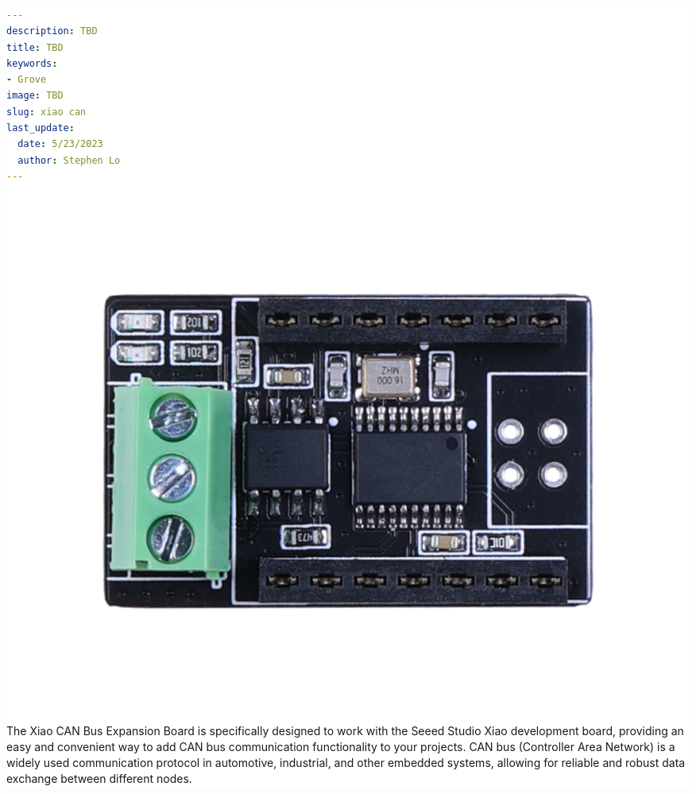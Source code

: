 ```yaml
---
description: TBD
title: TBD
keywords:
- Grove
image: TBD
slug: xiao can
last_update:
  date: 5/23/2023
  author: Stephen Lo
---
```




  <p style={{textAlign: 'center'}}><img src="https://raw.githubusercontent.com/Longan-Labs/CAN_DEV_XIAO_RES/main/images/main.jpg" alt="pir" width={600} height="auto" /></p>

The Xiao CAN Bus Expansion Board is specifically designed to work with the Seeed Studio Xiao development board, providing an easy and convenient way to add CAN bus communication functionality to your projects. CAN bus (Controller Area Network) is a widely used communication protocol in automotive, industrial, and other embedded systems, allowing for reliable and robust data exchange between different nodes.
